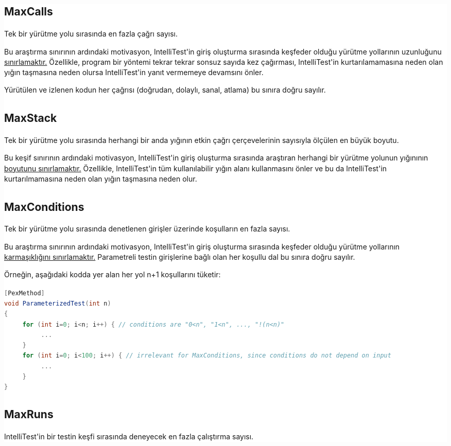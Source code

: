 <a name="maxcalls"></a>
## <a name="maxcalls"></a>MaxCalls

Tek bir yürütme yolu sırasında en fazla çağrı sayısı.

Bu araştırma sınırının ardındaki motivasyon, IntelliTest'in giriş oluşturma sırasında keşfeder olduğu yürütme yollarının uzunluğunu [sınırlamaktır.](input-generation.md) Özellikle, program bir yöntemi tekrar tekrar sonsuz sayıda kez çağırması, IntelliTest'in kurtarılamamasına neden olan yığın taşmasına neden olursa IntelliTest'in yanıt vermemeye devamsını önler.

Yürütülen ve izlenen kodun her çağrısı (doğrudan, dolaylı, sanal, atlama) bu sınıra doğru sayılır.

<a name="maxstack"></a>
## <a name="maxstack"></a>MaxStack

Tek bir yürütme yolu sırasında herhangi bir anda yığının etkin çağrı çerçevelerinin sayısıyla ölçülen en büyük boyutu.

Bu keşif sınırının ardındaki motivasyon, IntelliTest'in giriş oluşturma sırasında araştıran herhangi bir yürütme yolunun yığınının [boyutunu sınırlamaktır.](input-generation.md) Özellikle, IntelliTest'in tüm kullanılabilir yığın alanı kullanmasını önler ve bu da IntelliTest'in kurtarılmamasına neden olan yığın taşmasına neden olur.

<a name="maxconditions"></a>
## <a name="maxconditions"></a>MaxConditions

Tek bir yürütme yolu sırasında denetlenen girişler üzerinde koşulların en fazla sayısı.

Bu araştırma sınırının ardındaki motivasyon, IntelliTest'in giriş oluşturma sırasında keşfeder olduğu yürütme yollarının [karmaşıklığını sınırlamaktır.](input-generation.md) Parametreli testin girişlerine bağlı olan her koşullu dal bu sınıra doğru sayılır.

Örneğin, aşağıdaki kodda yer alan her yol n+1 koşullarını tüketir:

```csharp
[PexMethod]
void ParameterizedTest(int n)
{
     for (int i=0; i<n; i++) { // conditions are "0<n", "1<n", ..., "!(n<n)"
          ...
     }
     for (int i=0; i<100; i++) { // irrelevant for MaxConditions, since conditions do not depend on input
          ...
     }
}
```

<a name="maxruns"></a>
## <a name="maxruns"></a>MaxRuns

IntelliTest'in bir testin keşfi sırasında deneyecek en fazla çalıştırma sayısı.
